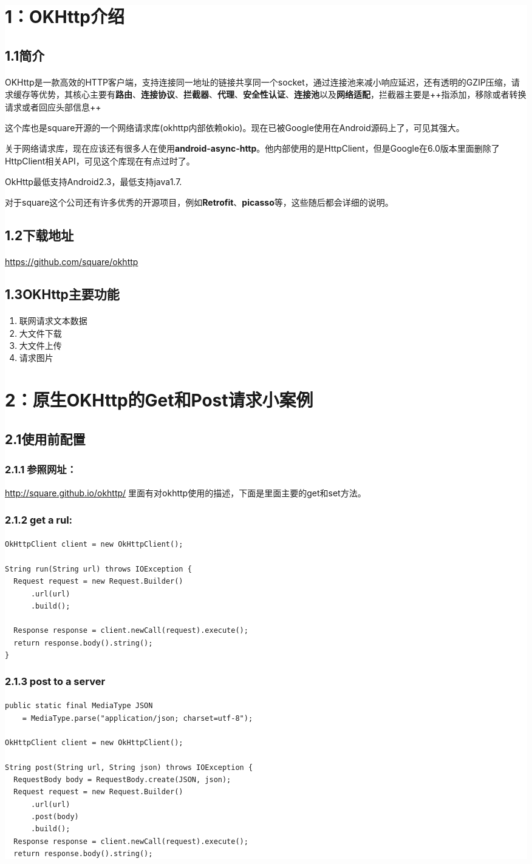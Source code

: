 # 1：OKHttp介绍
## 1.1简介
OKHttp是一款高效的HTTP客户端，支持连接同一地址的链接共享同一个socket，通过连接池来减小响应延迟，还有透明的GZIP压缩，请求缓存等优势，其核心主要有**路由**、**连接协议**、**拦截器**、**代理**、**安全性认证**、**连接池**以及**网络适配**，拦截器主要是++指添加，移除或者转换请求或者回应头部信息++

这个库也是square开源的一个网络请求库(okhttp内部依赖okio)。现在已被Google使用在Android源码上了，可见其强大。

关于网络请求库，现在应该还有很多人在使用**android-async-http**。他内部使用的是HttpClient，但是Google在6.0版本里面删除了HttpClient相关API，可见这个库现在有点过时了。

OkHttp最低支持Android2.3，最低支持java1.7.

对于square这个公司还有许多优秀的开源项目，例如**Retrofit**、**picasso**等，这些随后都会详细的说明。

## 1.2下载地址

https://github.com/square/okhttp

## 1.3OKHttp主要功能

1. 联网请求文本数据
2. 大文件下载
3. 大文件上传
4. 请求图片

# 2：原生OKHttp的Get和Post请求小案例
## 2.1使用前配置
### 2.1.1 参照网址：
http://square.github.io/okhttp/ 里面有对okhttp使用的描述，下面是里面主要的get和set方法。

### 2.1.2 get a rul:

```
OkHttpClient client = new OkHttpClient();

String run(String url) throws IOException {
  Request request = new Request.Builder()
      .url(url)
      .build();

  Response response = client.newCall(request).execute();
  return response.body().string();
}
```
### 2.1.3 post to a server

```
public static final MediaType JSON
    = MediaType.parse("application/json; charset=utf-8");

OkHttpClient client = new OkHttpClient();

String post(String url, String json) throws IOException {
  RequestBody body = RequestBody.create(JSON, json);
  Request request = new Request.Builder()
      .url(url)
      .post(body)
      .build();
  Response response = client.newCall(request).execute();
  return response.body().string();
```